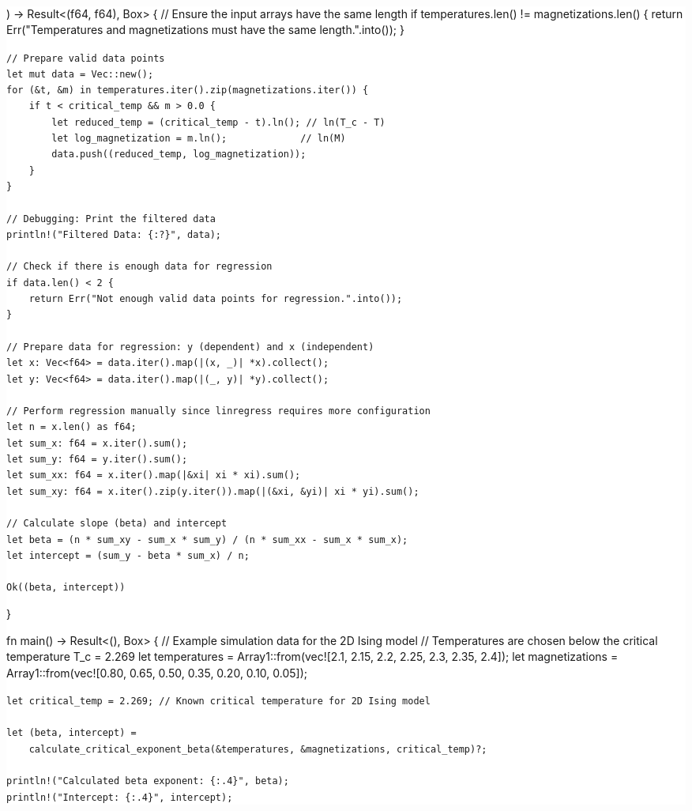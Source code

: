 ) -> Result<(f64, f64), Box<dyn Error>> {
    // Ensure the input arrays have the same length
    if temperatures.len() != magnetizations.len() {
        return Err("Temperatures and magnetizations must have the same length.".into());
    }

    // Prepare valid data points
    let mut data = Vec::new();
    for (&t, &m) in temperatures.iter().zip(magnetizations.iter()) {
        if t < critical_temp && m > 0.0 {
            let reduced_temp = (critical_temp - t).ln(); // ln(T_c - T)
            let log_magnetization = m.ln();             // ln(M)
            data.push((reduced_temp, log_magnetization));
        }
    }

    // Debugging: Print the filtered data
    println!("Filtered Data: {:?}", data);

    // Check if there is enough data for regression
    if data.len() < 2 {
        return Err("Not enough valid data points for regression.".into());
    }

    // Prepare data for regression: y (dependent) and x (independent)
    let x: Vec<f64> = data.iter().map(|(x, _)| *x).collect();
    let y: Vec<f64> = data.iter().map(|(_, y)| *y).collect();

    // Perform regression manually since linregress requires more configuration
    let n = x.len() as f64;
    let sum_x: f64 = x.iter().sum();
    let sum_y: f64 = y.iter().sum();
    let sum_xx: f64 = x.iter().map(|&xi| xi * xi).sum();
    let sum_xy: f64 = x.iter().zip(y.iter()).map(|(&xi, &yi)| xi * yi).sum();

    // Calculate slope (beta) and intercept
    let beta = (n * sum_xy - sum_x * sum_y) / (n * sum_xx - sum_x * sum_x);
    let intercept = (sum_y - beta * sum_x) / n;

    Ok((beta, intercept))
}

fn main() -> Result<(), Box<dyn Error>> {
    // Example simulation data for the 2D Ising model
    // Temperatures are chosen below the critical temperature T_c = 2.269
    let temperatures = Array1::from(vec![2.1, 2.15, 2.2, 2.25, 2.3, 2.35, 2.4]);
    let magnetizations = Array1::from(vec![0.80, 0.65, 0.50, 0.35, 0.20, 0.10, 0.05]);

    let critical_temp = 2.269; // Known critical temperature for 2D Ising model

    let (beta, intercept) =
        calculate_critical_exponent_beta(&temperatures, &magnetizations, critical_temp)?;

    println!("Calculated beta exponent: {:.4}", beta);
    println!("Intercept: {:.4}", intercept);
